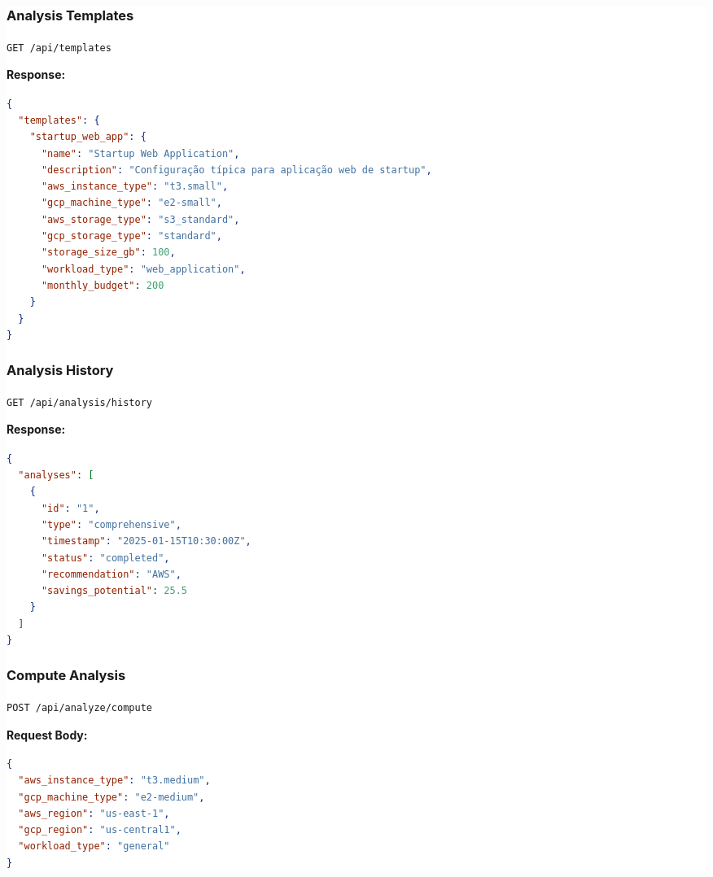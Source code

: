 ### Analysis Templates
```http
GET /api/templates
```

**Response:**
```json
{
  "templates": {
    "startup_web_app": {
      "name": "Startup Web Application",
      "description": "Configuração típica para aplicação web de startup",
      "aws_instance_type": "t3.small",
      "gcp_machine_type": "e2-small",
      "aws_storage_type": "s3_standard",
      "gcp_storage_type": "standard",
      "storage_size_gb": 100,
      "workload_type": "web_application",
      "monthly_budget": 200
    }
  }
}
```

### Analysis History
```http
GET /api/analysis/history
```

**Response:**
```json
{
  "analyses": [
    {
      "id": "1",
      "type": "comprehensive",
      "timestamp": "2025-01-15T10:30:00Z",
      "status": "completed",
      "recommendation": "AWS",
      "savings_potential": 25.5
    }
  ]
}
```

### Compute Analysis
```http
POST /api/analyze/compute
```

**Request Body:**
```json
{
  "aws_instance_type": "t3.medium",
  "gcp_machine_type": "e2-medium",
  "aws_region": "us-east-1",
  "gcp_region": "us-central1",
  "workload_type": "general"
}
```
